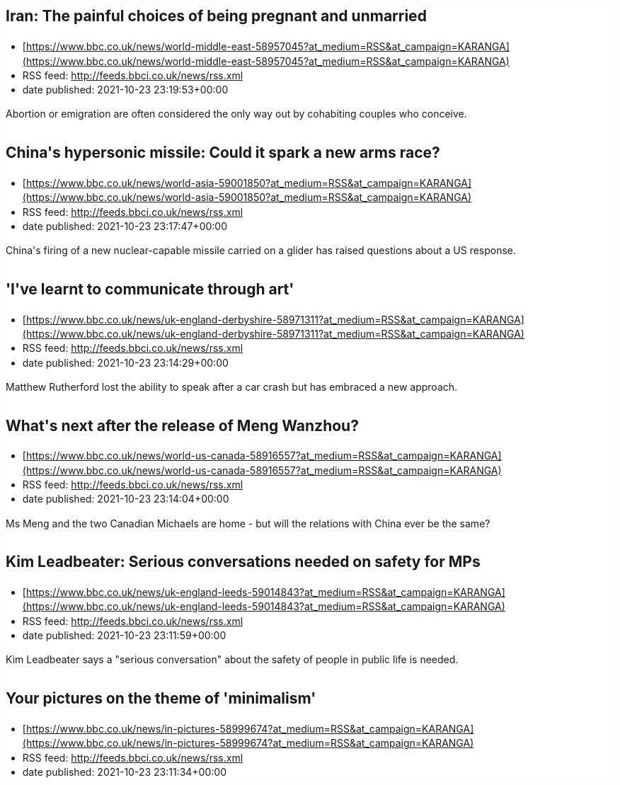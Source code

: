 ## Iran: The painful choices of being pregnant and unmarried
 - [https://www.bbc.co.uk/news/world-middle-east-58957045?at_medium=RSS&at_campaign=KARANGA](https://www.bbc.co.uk/news/world-middle-east-58957045?at_medium=RSS&at_campaign=KARANGA)
 - RSS feed: http://feeds.bbci.co.uk/news/rss.xml
 - date published: 2021-10-23 23:19:53+00:00

Abortion or emigration are often considered the only way out by cohabiting couples who conceive.

## China's hypersonic missile: Could it spark a new arms race?
 - [https://www.bbc.co.uk/news/world-asia-59001850?at_medium=RSS&at_campaign=KARANGA](https://www.bbc.co.uk/news/world-asia-59001850?at_medium=RSS&at_campaign=KARANGA)
 - RSS feed: http://feeds.bbci.co.uk/news/rss.xml
 - date published: 2021-10-23 23:17:47+00:00

China's firing of a new nuclear-capable missile carried on a glider has raised questions about a US response.

## 'I've learnt to communicate through art'
 - [https://www.bbc.co.uk/news/uk-england-derbyshire-58971311?at_medium=RSS&at_campaign=KARANGA](https://www.bbc.co.uk/news/uk-england-derbyshire-58971311?at_medium=RSS&at_campaign=KARANGA)
 - RSS feed: http://feeds.bbci.co.uk/news/rss.xml
 - date published: 2021-10-23 23:14:29+00:00

Matthew Rutherford lost the ability to speak after a car crash but has embraced a new approach.

## What's next after the release of Meng Wanzhou?
 - [https://www.bbc.co.uk/news/world-us-canada-58916557?at_medium=RSS&at_campaign=KARANGA](https://www.bbc.co.uk/news/world-us-canada-58916557?at_medium=RSS&at_campaign=KARANGA)
 - RSS feed: http://feeds.bbci.co.uk/news/rss.xml
 - date published: 2021-10-23 23:14:04+00:00

Ms Meng and the two Canadian Michaels are home - but will the relations with China ever be the same?

## Kim Leadbeater: Serious conversations needed on safety for MPs
 - [https://www.bbc.co.uk/news/uk-england-leeds-59014843?at_medium=RSS&at_campaign=KARANGA](https://www.bbc.co.uk/news/uk-england-leeds-59014843?at_medium=RSS&at_campaign=KARANGA)
 - RSS feed: http://feeds.bbci.co.uk/news/rss.xml
 - date published: 2021-10-23 23:11:59+00:00

Kim Leadbeater says a "serious conversation" about the safety of people in public life is needed.

## Your pictures on the theme of 'minimalism'
 - [https://www.bbc.co.uk/news/in-pictures-58999674?at_medium=RSS&at_campaign=KARANGA](https://www.bbc.co.uk/news/in-pictures-58999674?at_medium=RSS&at_campaign=KARANGA)
 - RSS feed: http://feeds.bbci.co.uk/news/rss.xml
 - date published: 2021-10-23 23:11:34+00:00
